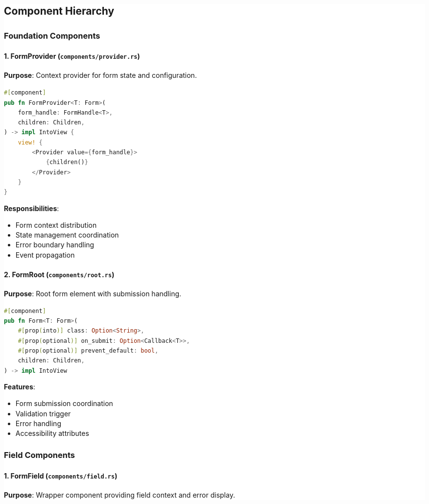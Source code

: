 ## Component Hierarchy

### Foundation Components

#### 1. FormProvider (`components/provider.rs`)

**Purpose**: Context provider for form state and configuration.

```rust
#[component]
pub fn FormProvider<T: Form>(
    form_handle: FormHandle<T>,
    children: Children,
) -> impl IntoView {
    view! {
        <Provider value={form_handle}>
            {children()}
        </Provider>
    }
}
```

**Responsibilities**:
- Form context distribution
- State management coordination
- Error boundary handling
- Event propagation

#### 2. FormRoot (`components/root.rs`)

**Purpose**: Root form element with submission handling.

```rust
#[component]
pub fn Form<T: Form>(
    #[prop(into)] class: Option<String>,
    #[prop(optional)] on_submit: Option<Callback<T>>,
    #[prop(optional)] prevent_default: bool,
    children: Children,
) -> impl IntoView
```

**Features**:
- Form submission coordination
- Validation trigger
- Error handling
- Accessibility attributes

### Field Components

#### 1. FormField (`components/field.rs`)

**Purpose**: Wrapper component providing field context and error display.
